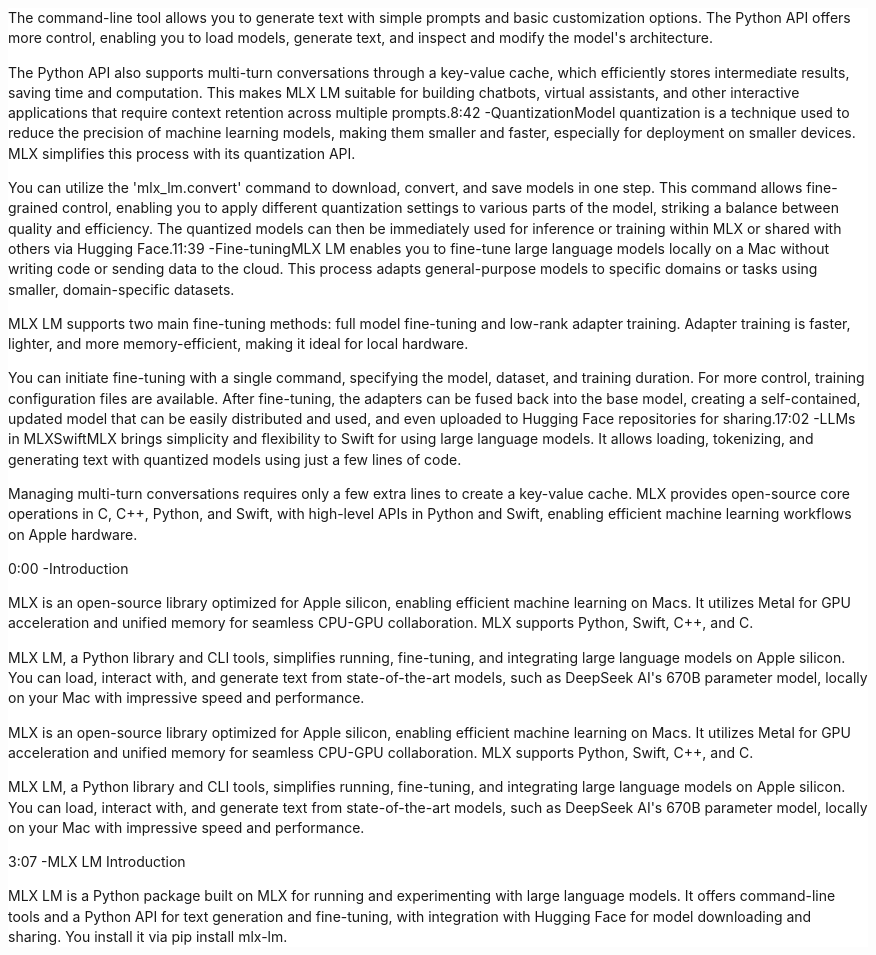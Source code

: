 The command-line tool allows you to generate text with simple prompts and basic customization options. The Python API offers more control, enabling you to load models, generate text, and inspect and modify the model's architecture.

The Python API also supports multi-turn conversations through a key-value cache, which efficiently stores intermediate results, saving time and computation. This makes MLX LM suitable for building chatbots, virtual assistants, and other interactive applications that require context retention across multiple prompts.8:42 -QuantizationModel quantization is a technique used to reduce the precision of machine learning models, making them smaller and faster, especially for deployment on smaller devices. MLX simplifies this process with its quantization API. 

You can utilize the 'mlx_lm.convert' command to download, convert, and save models in one step. This command allows fine-grained control, enabling you to apply different quantization settings to various parts of the model, striking a balance between quality and efficiency. The quantized models can then be immediately used for inference or training within MLX or shared with others via Hugging Face.11:39 -Fine-tuningMLX LM enables you to fine-tune large language models locally on a Mac without writing code or sending data to the cloud. This process adapts general-purpose models to specific domains or tasks using smaller, domain-specific datasets.

MLX LM supports two main fine-tuning methods: full model fine-tuning and low-rank adapter training. Adapter training is faster, lighter, and more memory-efficient, making it ideal for local hardware.

You can initiate fine-tuning with a single command, specifying the model, dataset, and training duration. For more control, training configuration files are available. After fine-tuning, the adapters can be fused back into the base model, creating a self-contained, updated model that can be easily distributed and used, and even uploaded to Hugging Face repositories for sharing.17:02 -LLMs in MLXSwiftMLX brings simplicity and flexibility to Swift for using large language models. It allows loading, tokenizing, and generating text with quantized models using just a few lines of code.

Managing multi-turn conversations requires only a few extra lines to create a key-value cache. MLX provides open-source core operations in C, C++, Python, and Swift, with high-level APIs in Python and Swift, enabling efficient machine learning workflows on Apple hardware.

0:00 -Introduction

MLX is an open-source library optimized for Apple silicon, enabling efficient machine learning on Macs. It utilizes Metal for GPU acceleration and unified memory for seamless CPU-GPU collaboration. MLX supports Python, Swift, C++, and C.

MLX LM, a Python library and CLI tools, simplifies running, fine-tuning, and integrating large language models on Apple silicon. You can load, interact with, and generate text from state-of-the-art models, such as DeepSeek AI's 670B parameter model, locally on your Mac with impressive speed and performance.

MLX is an open-source library optimized for Apple silicon, enabling efficient machine learning on Macs. It utilizes Metal for GPU acceleration and unified memory for seamless CPU-GPU collaboration. MLX supports Python, Swift, C++, and C.

MLX LM, a Python library and CLI tools, simplifies running, fine-tuning, and integrating large language models on Apple silicon. You can load, interact with, and generate text from state-of-the-art models, such as DeepSeek AI's 670B parameter model, locally on your Mac with impressive speed and performance.

3:07 -MLX LM Introduction

MLX LM is a Python package built on MLX for running and experimenting with large language models. It offers command-line tools and a Python API for text generation and fine-tuning, with integration with Hugging Face for model downloading and sharing. You install it via pip install mlx-lm.
